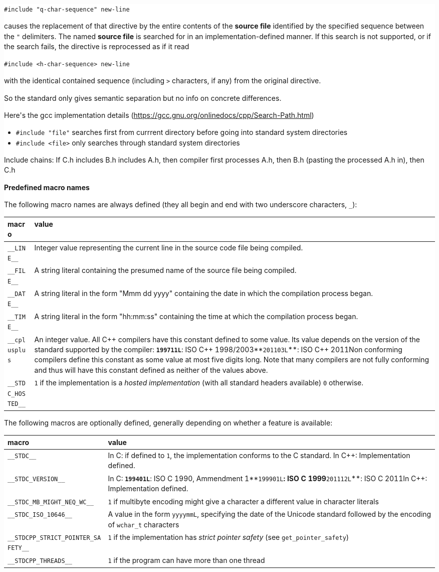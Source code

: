   ```
  #include "q-char-sequence" new-line
  ```

  causes the replacement of that directive by the entire contents of the **source file** identified by the specified sequence between the `"` delimiters. The named **source file** is searched for in an implementation-defined manner. If this search is not supported, or if the search fails, the directive is reprocessed as if it read

  ```
  #include <h-char-sequence> new-line
  ```

  with the identical contained sequence (including `>` characters, if any) from the original directive.

So the standard only gives semantic separation but no info on concrete differences.

Here's the gcc implementation details (https://gcc.gnu.org/onlinedocs/cpp/Search-Path.html)

- `#include "file"` searches first from currrent directory before going into standard system directories
- `#include <file>` only searches through standard system directories

Include chains: If C.h includes B.h includes A.h, then compiler first processes A.h, then B.h (pasting the processed A.h in), then C.h





**Predefined macro names**

The following macro names are always defined (they all begin and end with two underscore characters, `_`):

| macro             | value                                                        |
| :---------------- | :----------------------------------------------------------- |
| `__LINE__`        | Integer value representing the current line in the source code file being compiled. |
| `__FILE__`        | A string literal containing the presumed name of the source file being compiled. |
| `__DATE__`        | A string literal in the form "Mmm dd yyyy" containing the date in which the compilation process began. |
| `__TIME__`        | A string literal in the form "hh:mm:ss" containing the time at which the compilation process began. |
| `__cplusplus`     | An integer value. All C++ compilers have this constant defined to some value. Its value depends on the version of the standard supported by the compiler: **`199711L`**: ISO C++ 1998/2003**`201103L`**: ISO C++ 2011Non conforming compilers define this constant as some value at most five digits long. Note that many compilers are not fully conforming and thus will have this constant defined as neither of the values above. |
| `__STDC_HOSTED__` | `1` if the implementation is a *hosted implementation* (with all standard headers available) `0` otherwise. |

The following macros are optionally defined, generally depending on whether a feature is available:

| macro                              | value                                                        |
| :--------------------------------- | :----------------------------------------------------------- |
| `__STDC__`                         | In C: if defined to `1`, the implementation conforms to the C standard. In C++: Implementation defined. |
| `__STDC_VERSION__`                 | In C: **`199401L`**: ISO C 1990, Ammendment 1**`199901L`**: ISO C 1999**`201112L`**: ISO C 2011In C++: Implementation defined. |
| `__STDC_MB_MIGHT_NEQ_WC__`         | `1` if multibyte encoding might give a character a different value in character literals |
| `__STDC_ISO_10646__`               | A value in the form `yyyymmL`, specifying the date of the Unicode standard followed by the encoding of `wchar_t` characters |
| `__STDCPP_STRICT_POINTER_SAFETY__` | `1` if the implementation has *strict pointer safety* (see `get_pointer_safety`) |
| `__STDCPP_THREADS__`               | `1` if the program can have more than one thread             |
